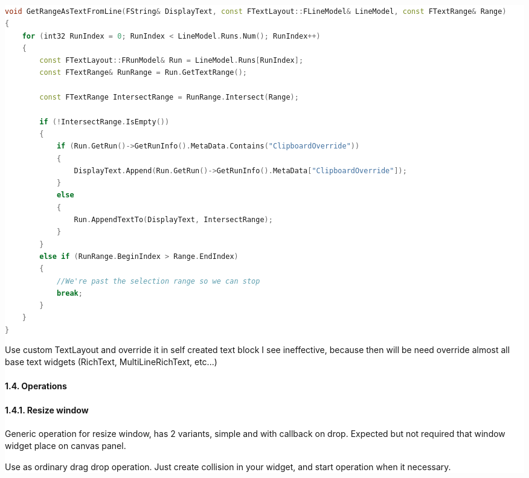 ```c++
void GetRangeAsTextFromLine(FString& DisplayText, const FTextLayout::FLineModel& LineModel, const FTextRange& Range)
{
	for (int32 RunIndex = 0; RunIndex < LineModel.Runs.Num(); RunIndex++)
	{
		const FTextLayout::FRunModel& Run = LineModel.Runs[RunIndex];
		const FTextRange& RunRange = Run.GetTextRange();

		const FTextRange IntersectRange = RunRange.Intersect(Range);

		if (!IntersectRange.IsEmpty())
		{
			if (Run.GetRun()->GetRunInfo().MetaData.Contains("ClipboardOverride"))
			{
				DisplayText.Append(Run.GetRun()->GetRunInfo().MetaData["ClipboardOverride"]);
			}
			else
			{
				Run.AppendTextTo(DisplayText, IntersectRange);
			}
		}
		else if (RunRange.BeginIndex > Range.EndIndex)
		{
			//We're past the selection range so we can stop
			break;
		}
	}
}
```

Use custom TextLayout and override it in self created text block I see ineffective, because then will be need override almost all base text widgets (RichText, MultiLineRichText, etc...)

<a name="UIUtils_Plugin_Operations"></a>
#### 1.4. Operations

<a name="UIUtils_Plugin_Operations_Resize"></a>
#### 1.4.1. Resize window
Generic operation for resize window, has 2 variants, simple and with callback on drop. Expected but not required that window widget place on canvas panel.

Use as ordinary drag drop operation. Just create collision in your widget, and start operation when it necessary.
